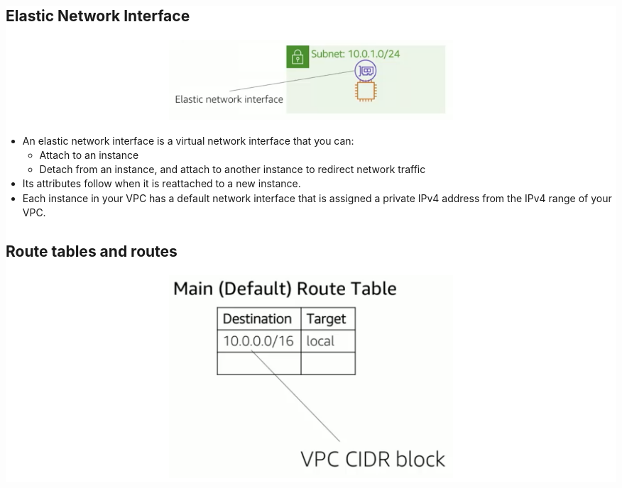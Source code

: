 
## Elastic Network Interface

<p style="text-align: center">
  <img  src="Media/AWS-Elastic-Network-Interface.png" width="400" alt="Amazon VPC">
</p>

- An elastic network interface is a virtual network interface that you can:
    - Attach to an instance
    - Detach from an instance, and attach to another instance to redirect network traffic
- Its attributes follow when it is reattached to a new instance.
- Each instance in your VPC has a default network interface that is assigned a private IPv4 address from the IPv4 range of your VPC.

## Route tables and routes

<p style="text-align: center">
  <img  src="Media/AWS-Route-Table.png" width="400" alt="Amazon VPC">
</p>
